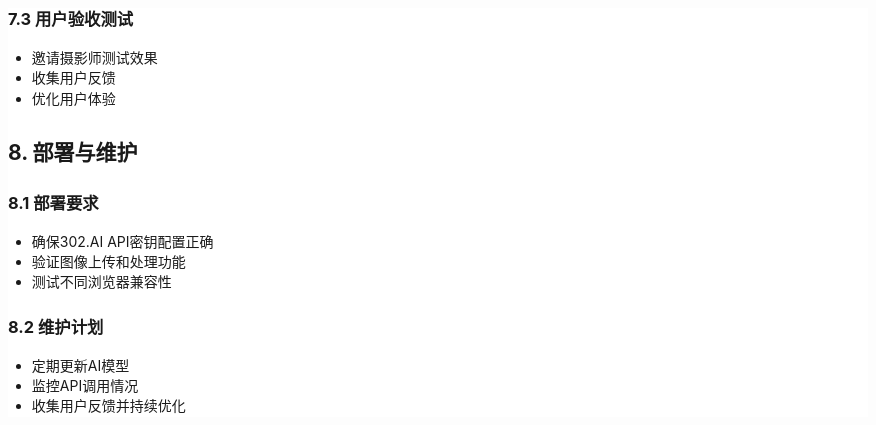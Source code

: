 ### 7.3 用户验收测试
- 邀请摄影师测试效果
- 收集用户反馈
- 优化用户体验

## 8. 部署与维护

### 8.1 部署要求
- 确保302.AI API密钥配置正确
- 验证图像上传和处理功能
- 测试不同浏览器兼容性

### 8.2 维护计划
- 定期更新AI模型
- 监控API调用情况
- 收集用户反馈并持续优化